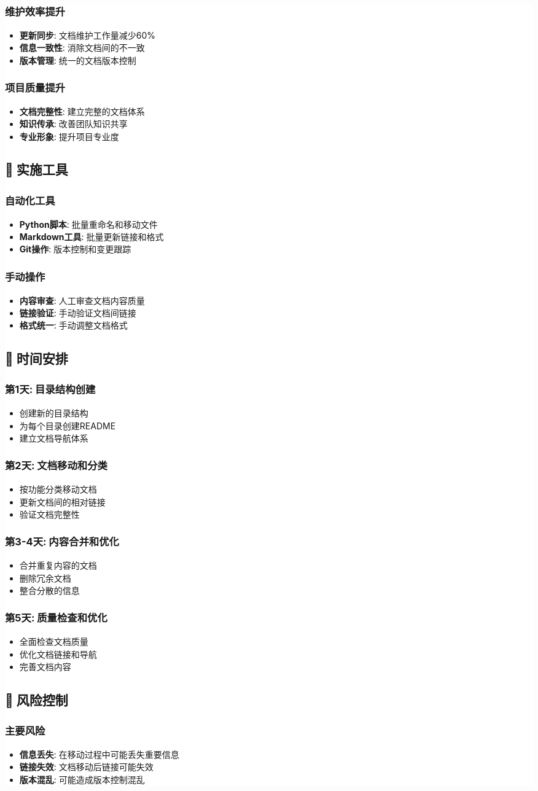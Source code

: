 ### 维护效率提升
- **更新同步**: 文档维护工作量减少60%
- **信息一致性**: 消除文档间的不一致
- **版本管理**: 统一的文档版本控制

### 项目质量提升
- **文档完整性**: 建立完整的文档体系
- **知识传承**: 改善团队知识共享
- **专业形象**: 提升项目专业度

## 🔧 实施工具

### 自动化工具
- **Python脚本**: 批量重命名和移动文件
- **Markdown工具**: 批量更新链接和格式
- **Git操作**: 版本控制和变更跟踪

### 手动操作
- **内容审查**: 人工审查文档内容质量
- **链接验证**: 手动验证文档间链接
- **格式统一**: 手动调整文档格式

## 📅 时间安排

### 第1天: 目录结构创建
- 创建新的目录结构
- 为每个目录创建README
- 建立文档导航体系

### 第2天: 文档移动和分类
- 按功能分类移动文档
- 更新文档间的相对链接
- 验证文档完整性

### 第3-4天: 内容合并和优化
- 合并重复内容的文档
- 删除冗余文档
- 整合分散的信息

### 第5天: 质量检查和优化
- 全面检查文档质量
- 优化文档链接和导航
- 完善文档内容

## 🚨 风险控制

### 主要风险
- **信息丢失**: 在移动过程中可能丢失重要信息
- **链接失效**: 文档移动后链接可能失效
- **版本混乱**: 可能造成版本控制混乱
